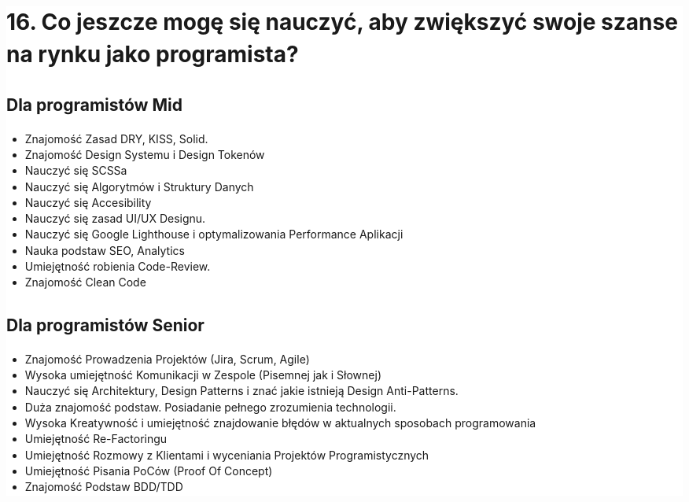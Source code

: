 # 16. Co jeszcze mogę się nauczyć, aby zwiększyć swoje szanse na rynku jako programista?

## Dla programistów Mid

- Znajomość Zasad DRY, KISS, Solid. 
- Znajomość Design Systemu i Design Tokenów
- Nauczyć się SCSSa
- Nauczyć się Algorytmów i Struktury Danych
- Nauczyć się Accesibility
- Nauczyć się zasad UI/UX Designu.
- Nauczyć się Google Lighthouse i optymalizowania Performance Aplikacji
- Nauka podstaw SEO, Analytics 
- Umiejętność robienia Code-Review. 
- Znajomość Clean Code

## Dla programistów Senior

- Znajomość Prowadzenia Projektów (Jira, Scrum, Agile)
- Wysoka umiejętność Komunikacji w Zespole (Pisemnej jak i Słownej)
- Nauczyć się Architektury, Design Patterns i znać jakie istnieją Design Anti-Patterns.
- Duża znajomość podstaw. Posiadanie pełnego zrozumienia technologii. 
- Wysoka Kreatywność i umiejętność znajdowanie błędów w aktualnych sposobach programowania
- Umiejętność Re-Factoringu
- Umiejętność Rozmowy z Klientami i wyceniania Projektów Programistycznych 
- Umiejętność Pisania PoCów (Proof Of Concept)
- Znajomość Podstaw BDD/TDD
